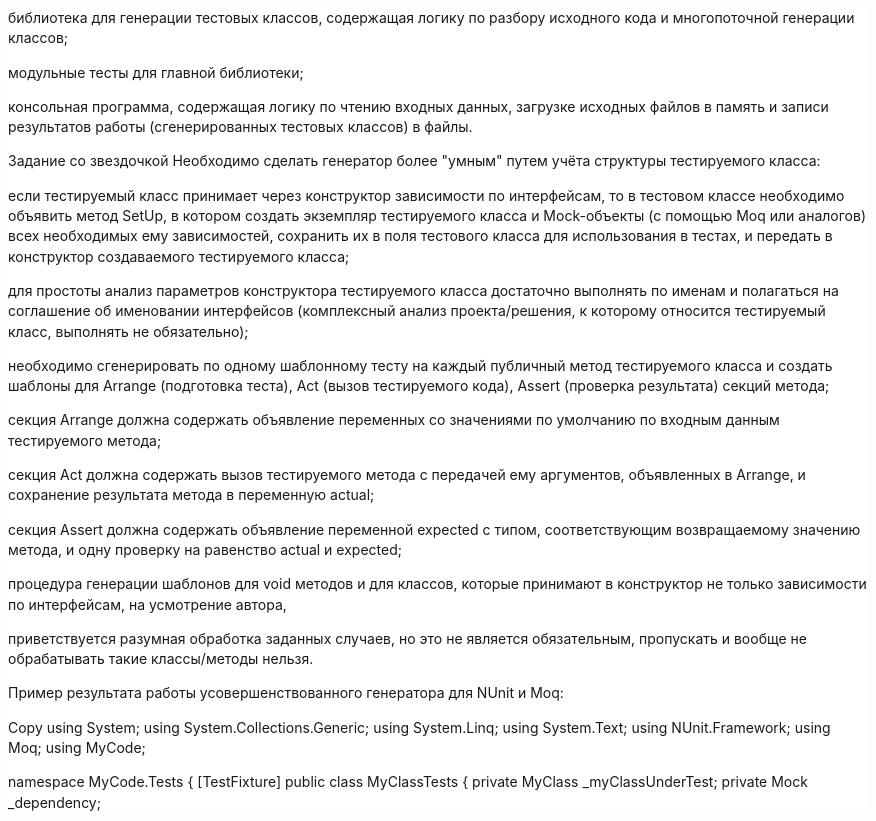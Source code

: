 библиотека для генерации тестовых классов, содержащая логику по разбору исходного кода и многопоточной генерации классов;

модульные тесты для главной библиотеки;

консольная программа, содержащая логику по чтению входных данных, загрузке исходных файлов в память и записи результатов работы (сгенерированных тестовых классов) в файлы.

Задание со звездочкой
Необходимо сделать генератор более "умным" путем учёта структуры тестируемого класса:

если тестируемый класс принимает через конструктор зависимости по интерфейсам, то в тестовом классе необходимо объявить метод SetUp, в котором создать экземпляр тестируемого класса и Mock-объекты (с помощью Moq или аналогов) всех необходимых ему зависимостей, сохранить их в поля тестового класса для использования в тестах, и передать в конструктор создаваемого тестируемого класса;

для простоты анализ параметров конструктора тестируемого класса достаточно выполнять по именам и полагаться на соглашение об именовании интерфейсов (комплексный анализ проекта/решения, к которому относится тестируемый класс, выполнять не обязательно);

необходимо сгенерировать по одному шаблонному тесту на каждый публичный метод тестируемого класса и создать шаблоны для Arrange (подготовка теста), Act (вызов тестируемого кода), Assert (проверка результата) секций метода;

секция Arrange должна содержать объявление переменных со значениями по умолчанию по входным данным тестируемого метода;

секция Act должна содержать вызов тестируемого метода с передачей ему аргументов, объявленных в Arrange, и сохранение результата метода в переменную actual;

секция Assert должна содержать объявление переменной expected с типом, соответствующим возвращаемому значению метода, и одну проверку на равенство actual и expected;

процедура генерации шаблонов для void методов и для классов, которые принимают в конструктор не только зависимости по интерфейсам, на усмотрение автора, 

приветствуется разумная обработка заданных случаев, но это не является обязательным, пропускать и вообще не обрабатывать такие классы/методы нельзя.

Пример результата работы усовершенствованного генератора для NUnit и Moq:

Copy
using System;
using System.Collections.Generic;
using System.Linq;
using System.Text;
using NUnit.Framework;
using Moq;
using MyCode;

namespace MyCode.Tests
{
    [TestFixture]
    public class MyClassTests
    {
    	private MyClass _myClassUnderTest;
		private Mock<IDependency> _dependency;
